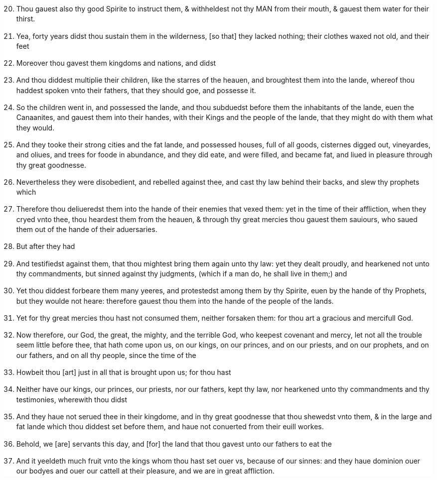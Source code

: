 20. Thou gauest also thy good Spirite to instruct them, & withheldest not thy MAN from their mouth, & gauest them water for their thirst.

21. Yea, forty years didst thou sustain them in the wilderness, [so that] they lacked nothing; their clothes waxed not old, and their feet 

22. Moreover thou gavest them kingdoms and nations, and didst 

23. And thou diddest multiplie their children, like the starres of the heauen, and broughtest them into the lande, whereof thou haddest spoken vnto their fathers, that they should goe, and possesse it.

24. So the children went in, and possessed the lande, and thou subduedst before them the inhabitants of the lande, euen the Canaanites, and gauest them into their handes, with their Kings and the people of the lande, that they might do with them what they would.

25. And they tooke their strong cities and the fat lande, and possessed houses, full of all goods, cisternes digged out, vineyardes, and oliues, and trees for foode in abundance, and they did eate, and were filled, and became fat, and liued in pleasure through thy great goodnesse.

26. Nevertheless they were disobedient, and rebelled against thee, and cast thy law behind their backs, and slew thy prophets which 

27. Therefore thou deliueredst them into the hande of their enemies that vexed them: yet in the time of their affliction, when they cryed vnto thee, thou heardest them from the heauen, & through thy great mercies thou gauest them sauiours, who saued them out of the hande of their aduersaries.

28. But after they had 

29. And testifiedst against them, that thou mightest bring them again unto thy law: yet they dealt proudly, and hearkened not unto thy commandments, but sinned against thy judgments, (which if a man do, he shall live in them;) and 

30. Yet thou diddest forbeare them many yeeres, and protestedst among them by thy Spirite, euen by the hande of thy Prophets, but they woulde not heare: therefore gauest thou them into the hande of the people of the lands.

31. Yet for thy great mercies thou hast not consumed them, neither forsaken them: for thou art a gracious and mercifull God.

32. Now therefore, our God, the great, the mighty, and the terrible God, who keepest covenant and mercy, let not all the trouble seem little before thee, that hath come upon us, on our kings, on our princes, and on our priests, and on our prophets, and on our fathers, and on all thy people, since the time of the 

33. Howbeit thou [art] just in all that is brought upon us; for thou hast 

34. Neither have our kings, our princes, our priests, nor our fathers, kept thy law, nor hearkened unto thy commandments and thy testimonies, wherewith thou didst 

35. And they haue not serued thee in their kingdome, and in thy great goodnesse that thou shewedst vnto them, & in the large and fat lande which thou diddest set before them, and haue not conuerted from their euill workes.

36. Behold, we [are] servants this day, and [for] the land that thou gavest unto our fathers to eat the 

37. And it yeeldeth much fruit vnto the kings whom thou hast set ouer vs, because of our sinnes: and they haue dominion ouer our bodyes and ouer our cattell at their pleasure, and we are in great affliction.

